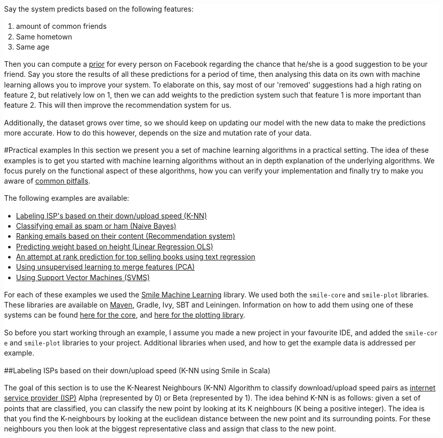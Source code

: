 Say the system predicts based on the following features:

1. amount of common friends
2. Same hometown
3. Same age

Then you can compute a [prior](#prior) for every person on Facebook regarding the chance that he/she is a good suggestion to be your friend. Say you store the results of all these predictions for a period of time, then analysing this data on its own with machine learning allows you to improve your system. To elaborate on this, say most of our 'removed' suggestions had a high rating on feature 2, but relatively low on 1, then we can add weights to the prediction system such that feature 1 is more important than feature 2. This will then improve the recommendation system for us. 

Additionally, the dataset grows over time, so we should keep on updating our model with the new data to make the predictions more accurate. How to do this however, depends on the size and mutation rate of your data. 

#Practical examples
In this section we present you a set of machine learning algorithms in a practical setting. The idea of these examples is to get you started with machine learning algorithms without an in depth explanation of the underlying algorithms. We focus purely on the functional aspect of these algorithms, how you can verify your implementation and finally try to make you aware of [common pitfalls](#common-pitfalls).

The following examples are available:

* [Labeling ISP's based on their down/upload speed (K-NN)](#labeling-isps-based-on-their-downupload-speed-k-nn-using-smile-in-scala)
* [Classifying email as spam or ham (Naive Bayes)](#classifying-email-as-spam-or-ham-naive-bayes)
* [Ranking emails based on their content (Recommendation system)](#ranking-emails-based-on-their-content-recommendation-system)
* [Predicting weight based on height (Linear Regression OLS)](#predicting-weight-based-on-height-using-ordinary-least-squares)
* [An attempt at rank prediction for top selling books using text regression](#an-attempt-at-rank-prediction-for-top-selling-books-using-text-regression)
* [Using unsupervised learning to merge features (PCA)](#using-unsupervised-learning-to-merge-features-pca)
* [Using Support Vector Machines (SVMS)](#using-support-vector-machines-svms)

For each of these examples we used the [Smile Machine Learning](https://github.com/haifengl/smile/releases) library. We used both the `smile-core` and `smile-plot` libraries. These libraries are available on [Maven](http://search.maven.org), Gradle, Ivy, SBT and Leiningen. Information on how to add them using one of these systems can be found [here for the core](https://www.versioneye.com/java/com.github.haifengl:smile-core/1.0.2), and [here for the plotting library](https://www.versioneye.com/java/com.github.haifengl:smile-plot/1.0.2).

So before you start working through an example, I assume you made a new project in your favourite IDE, and added the `smile-core` and `smile-plot` libraries to your project. Additional libraries when used, and how to get the example data is addressed per example.


##Labeling ISPs based on their down/upload speed (K-NN using Smile in Scala)

The goal of this section is to use the K-Nearest Neighbours (K-NN) Algorithm to classify download/upload speed pairs as [internet service provider (ISP)](http://en.wikipedia.org/wiki/Internet_service_provider) Alpha (represented by 0) or Beta (represented by 1). The idea behind K-NN is as follows: given a set of points that are classified, you can classify the new point by looking at its K neighbours (K being a positive integer). The idea is that you find the K-neighbours by looking at the euclidean distance between the new point and its surrounding points. For these neighbours you then look at the biggest representative class and assign that class to the new point.
